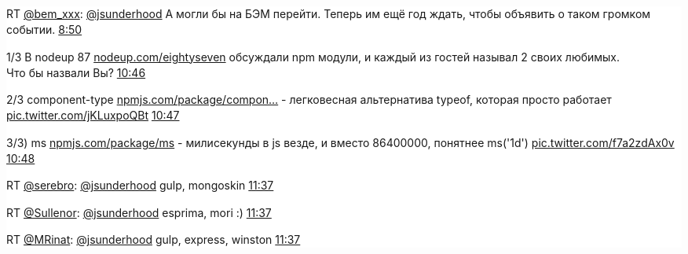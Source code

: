 </div>

<div class="tweet">

RT [@bem\_xxx](https://twitter.com/bem_xxx "БЭМ"): [@jsunderhood](https://twitter.com/jsunderhood "Разработчик") А могли бы на БЭМ перейти. Теперь им ещё год ждать, чтобы объявить о таком громком событии.
 <a class="tweet__time" href="https://twitter.com/jsunderhood/status/608194438834356225">8:50</a>

</div>

<div class="tweet">

1/3 В nodeup 87 [nodeup.com/eightyseven](http://t.co/dR8R4MRXVj "http://nodeup.com/eightyseven") обсуждали npm модули, и каждый из гостей называл 2 своих любимых.  
Что бы назвали Вы?
 <a class="tweet__time" href="https://twitter.com/jsunderhood/status/608223749624758272">10:46</a>

</div>

<div class="tweet">

2/3 component-type [npmjs.com/package/compon…](https://t.co/xNYD9puyUj "https://www.npmjs.com/package/component-type") - легковесная альтернатива typeof, которая просто работает [pic.twitter.com/jKLuxpoQBt](http://t.co/jKLuxpoQBt)
 <a class="tweet__time" href="https://twitter.com/jsunderhood/status/608223952289329152">10:47</a>

</div>

<div class="tweet">

3/3\) ms [npmjs.com/package/ms](https://t.co/IlL9crwvrd "https://www.npmjs.com/package/ms") - милисекунды в js везде, и вместо 86400000, понятнее ms\('1d'\) [pic.twitter.com/f7a2zdAx0v](http://t.co/f7a2zdAx0v)
 <a class="tweet__time" href="https://twitter.com/jsunderhood/status/608224254312742912">10:48</a>

</div>

<div class="tweet">

RT [@serebro](https://twitter.com/serebro "Sergey"): [@jsunderhood](https://twitter.com/jsunderhood "Разработчик") gulp, mongoskin
 <a class="tweet__time" href="https://twitter.com/jsunderhood/status/608236475503812610">11:37</a>

</div>

<div class="tweet">

RT [@Sullenor](https://twitter.com/Sullenor "Литвинов Алексей"): [@jsunderhood](https://twitter.com/jsunderhood "Разработчик") esprima, mori :\)
 <a class="tweet__time" href="https://twitter.com/jsunderhood/status/608236493014974466">11:37</a>

</div>

<div class="tweet">

RT [@MRinat](https://twitter.com/MRinat "Rinat Mullayanov"): [@jsunderhood](https://twitter.com/jsunderhood "Разработчик") gulp, express, winston
 <a class="tweet__time" href="https://twitter.com/jsunderhood/status/608236504956182528">11:37</a>

</div>
